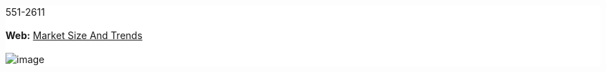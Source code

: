 551-2611<br /></span></p><p><span class=""><strong>Web:</strong> <a href="https://www.marketsizeandtrends.com/" target="_blank">Market Size And Trends</a></span></p></div>
![image](https://github.com/user-attachments/assets/f08fb464-71a3-44ab-a848-ac80eedc2c2b)
